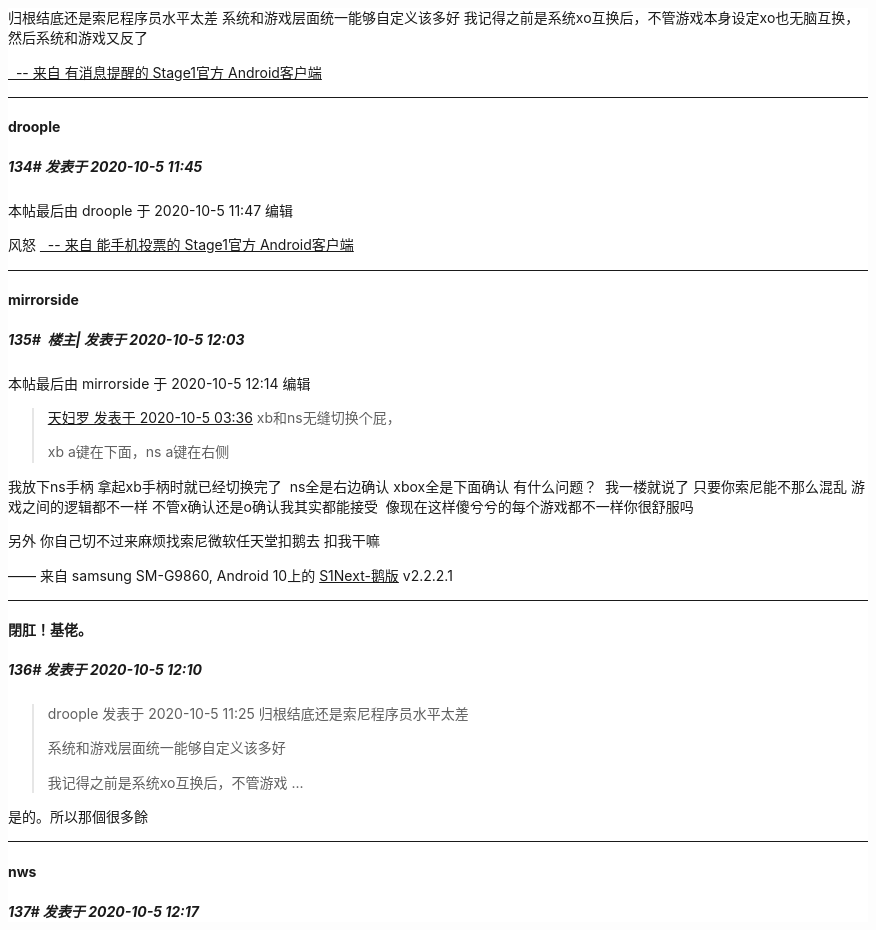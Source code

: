 
归根结底还是索尼程序员水平太差
系统和游戏层面统一能够自定义该多好
我记得之前是系统xo互换后，不管游戏本身设定xo也无脑互换，然后系统和游戏又反了

[  -- 来自 有消息提醒的 Stage1官方 Android客户端](https://www.coolapk.com/apk/140634)


-----

####  droople  
##### 134#       发表于 2020-10-5 11:45


 本帖最后由 droople 于 2020-10-5 11:47 编辑 

风怒
[  -- 来自 能手机投票的 Stage1官方 Android客户端](https://www.coolapk.com/apk/140634)


-----

####  mirrorside  
##### 135#         楼主| 发表于 2020-10-5 12:03


 本帖最后由 mirrorside 于 2020-10-5 12:14 编辑 
<blockquote><a href="httphttps://bbs.saraba1st.com/2b/forum.php?mod=redirect&amp;goto=findpost&amp;pid=48955068&amp;ptid=1963327" target="_blank">天妇罗 发表于 2020-10-5 03:36</a>
xb和ns无缝切换个屁，

xb a键在下面，ns a键在右侧</blockquote>
我放下ns手柄 拿起xb手柄时就已经切换完了  ns全是右边确认 xbox全是下面确认 有什么问题？  我一楼就说了 只要你索尼能不那么混乱 游戏之间的逻辑都不一样 不管x确认还是o确认我其实都能接受  像现在这样傻兮兮的每个游戏都不一样你很舒服吗  

另外 你自己切不过来麻烦找索尼微软任天堂扣鹅去 扣我干嘛 

—— 来自 samsung SM-G9860, Android 10上的 [S1Next-鹅版](https://github.com/ykrank/S1-Next/releases) v2.2.2.1


-----

####  閉肛！基佬。  
##### 136#       发表于 2020-10-5 12:10


<blockquote>droople 发表于 2020-10-5 11:25
归根结底还是索尼程序员水平太差

系统和游戏层面统一能够自定义该多好

我记得之前是系统xo互换后，不管游戏 ...</blockquote>
是的。所以那個很多餘


-----

####  nws  
##### 137#       发表于 2020-10-5 12:17

